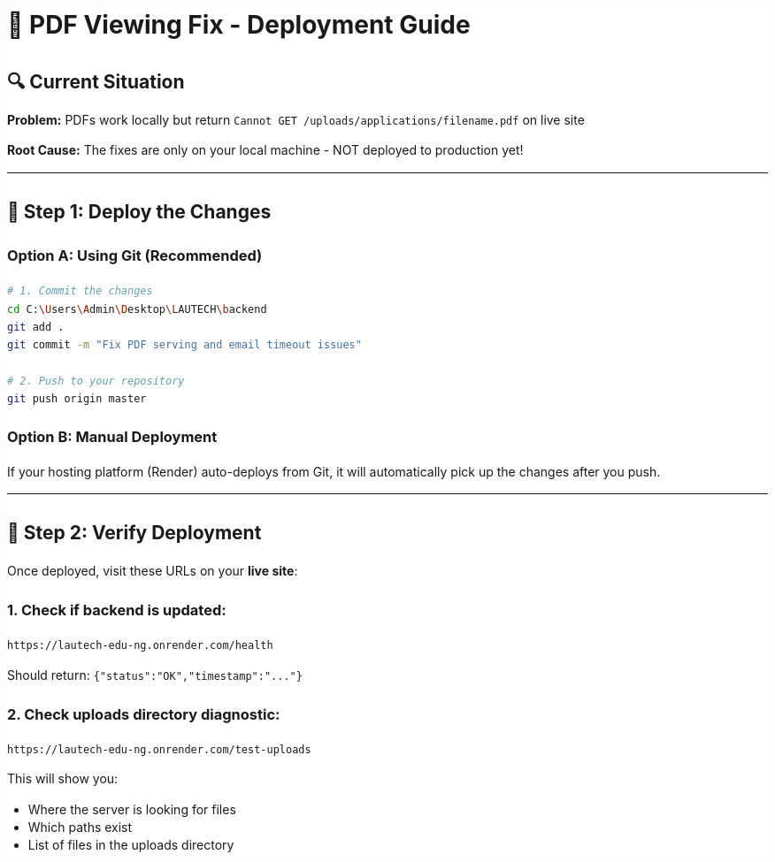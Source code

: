 # 📄 PDF Viewing Fix - Deployment Guide

## 🔍 Current Situation

**Problem:** PDFs work locally but return `Cannot GET /uploads/applications/filename.pdf` on live site

**Root Cause:** The fixes are only on your local machine - NOT deployed to production yet!

---

## 🚀 Step 1: Deploy the Changes

### Option A: Using Git (Recommended)

```bash
# 1. Commit the changes
cd C:\Users\Admin\Desktop\LAUTECH\backend
git add .
git commit -m "Fix PDF serving and email timeout issues"

# 2. Push to your repository
git push origin master
```

### Option B: Manual Deployment
If your hosting platform (Render) auto-deploys from Git, it will automatically pick up the changes after you push.

---

## 🔧 Step 2: Verify Deployment

Once deployed, visit these URLs on your **live site**:

### 1. Check if backend is updated:
```
https://lautech-edu-ng.onrender.com/health
```
Should return: `{"status":"OK","timestamp":"..."}`

### 2. Check uploads directory diagnostic:
```
https://lautech-edu-ng.onrender.com/test-uploads
```

This will show you:
- Where the server is looking for files
- Which paths exist
- List of files in the uploads directory

